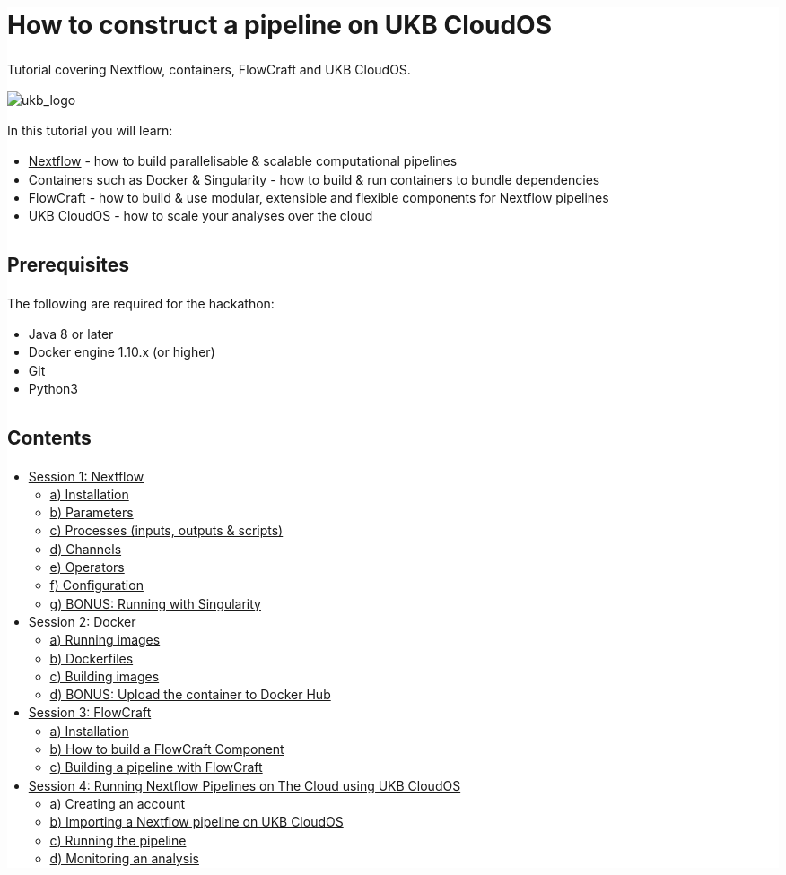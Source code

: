 # How to construct a pipeline on UKB CloudOS 
Tutorial covering Nextflow, containers, FlowCraft and UKB CloudOS.




![ukb_logo](https://upload.wikimedia.org/wikipedia/en/d/d5/UK_biobank_logo.png)

In this tutorial you will learn:
- [Nextflow](https://www.nextflow.io/) - how to build parallelisable & scalable computational pipelines
- Containers such as [Docker](https://www.docker.com/) & [Singularity](https://sylabs.io/singularity/) - how to build & run containers to bundle dependencies
- [FlowCraft](https://flowcraft.readthedocs.io/en/latest/) - how to build & use modular, extensible and flexible components for Nextflow pipelines
- UKB CloudOS - how to scale your analyses over the cloud

## Prerequisites
The following are required for the hackathon:
- Java 8 or later
- Docker engine 1.10.x (or higher)
- Git
- Python3

## Contents

- [Session 1: Nextflow](#session-1-nextflow)
    - [a) Installation](#a-installation)
    - [b) Parameters](#b-parameters)
    - [c) Processes (inputs, outputs & scripts)](#c-processes-inputs-outputs--scripts)
    - [d) Channels](#d-channels)
    - [e) Operators](#e-operators)
    - [f) Configuration](f-configuration)
    - [g) BONUS: Running with Singularity](#g-bonus-running-with-singularity)
- [Session 2: Docker](#session-2-docker)
    - [a) Running images](#a-running-images)
    - [b) Dockerfiles](#b-dockerfiles)
    - [c) Building images](#c-building-images)
    - [d) BONUS: Upload the container to Docker Hub](#d-bonus-upload-the-container-to-docker-hub)
- [Session 3: FlowCraft](#session-3-flowcraft)
    - [a) Installation](#a-installation)
    - [b) How to build a FlowCraft Component](#b-how-to-build-a-flowcraft-component)
    - [c) Building a pipeline with FlowCraft](#c-building-a-pipeline-with-flowcraft)
- [Session 4: Running Nextflow Pipelines on The Cloud using UKB CloudOS](#session-4-running-nextflow-pipelines-on-the-cloud-using-UKB-CloudOS)
    - [a) Creating an account](#a-creating-an-account)
    - [b) Importing a Nextflow pipeline on UKB CloudOS](#b-importing-a-nextflow-pipeline-on-UKB-CloudOS)
    - [c) Running the pipeline](#c-running-the-pipeline)
    - [d) Monitoring an analysis](#d-monitoring-an-analysis)
